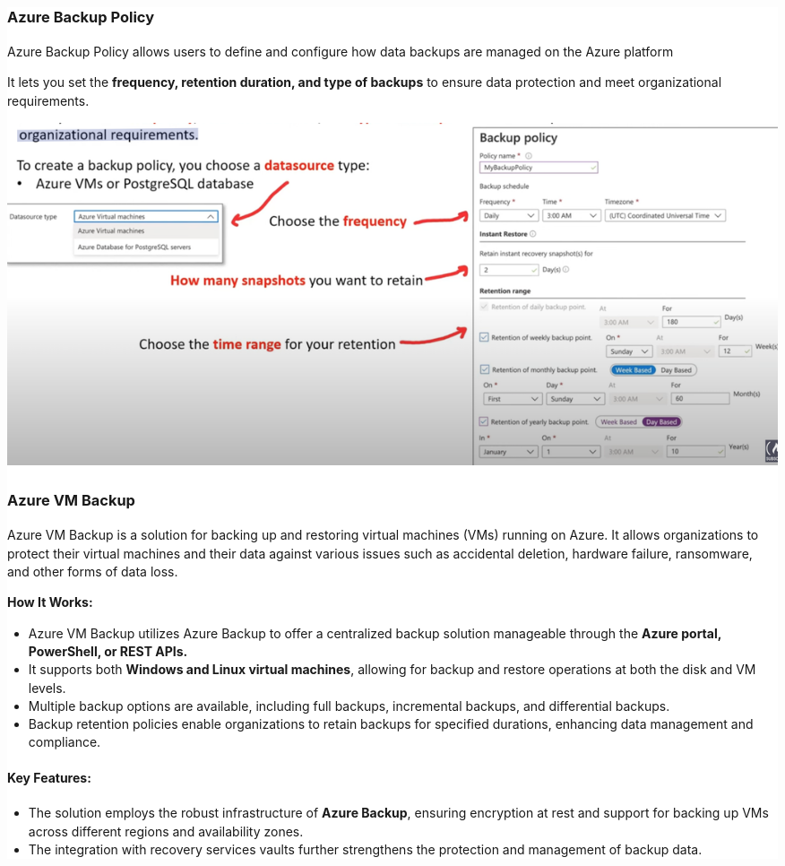 
### Azure Backup Policy

Azure Backup Policy allows users to define and configure how data backups are managed on the Azure platform

It lets you set the **frequency, retention duration, and type of backups** to ensure data protection and meet organizational requirements.

![Alt Image Text](../images/az305_8_56.png "Body image")

### Azure VM Backup

Azure VM Backup is a solution for backing up and restoring virtual machines (VMs) running on
Azure. It allows organizations to protect their virtual machines and their data against various
issues such as accidental deletion, hardware failure, ransomware, and other forms of data loss.

**How It Works:**


* Azure VM Backup utilizes Azure Backup to offer a centralized backup solution manageable through the **Azure portal, PowerShell, or REST APIs.**
* It supports both **Windows and Linux virtual machines**, allowing for backup and restore operations at both the disk and VM levels.
* Multiple backup options are available, including full backups, incremental backups, and differential backups.
* Backup retention policies enable organizations to retain backups for specified durations, enhancing data management and compliance.

#### Key Features:

* The solution employs the robust infrastructure of **Azure Backup**, ensuring encryption at rest and support for backing up VMs across different regions and availability zones.
* The integration with recovery services vaults further strengthens the protection and management of backup data.
